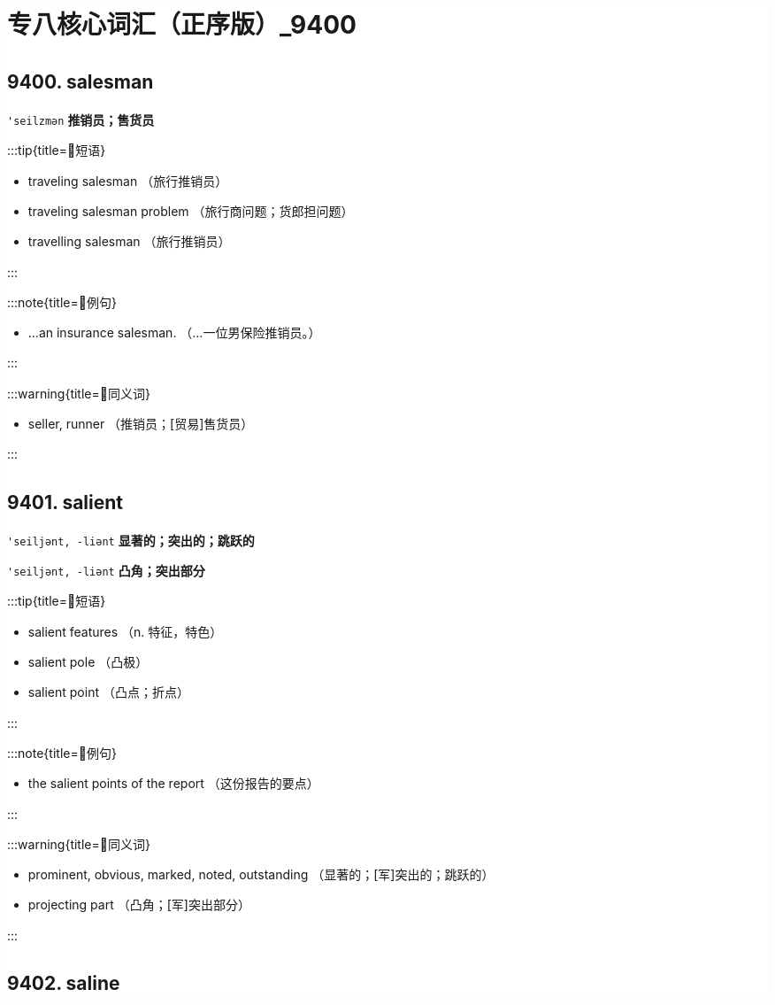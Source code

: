 # 专八核心词汇（正序版）_9400

## 9400. salesman

`'seilzmən`  **推销员；售货员**

:::tip{title=🤩短语}

- traveling salesman （旅行推销员）

- traveling salesman problem （旅行商问题；货郎担问题）

- travelling salesman （旅行推销员）

:::

:::note{title=🎤例句}

- ...an insurance salesman. （…一位男保险推销员。）

:::

:::warning{title=🤔同义词}

- seller, runner （推销员；[贸易]售货员）

:::


## 9401. salient

`'seiljənt, -liənt`  **显著的；突出的；跳跃的**

`'seiljənt, -liənt`  **凸角；突出部分**

:::tip{title=🤩短语}

- salient features （n. 特征，特色）

- salient pole （凸极）

- salient point （凸点；折点）

:::

:::note{title=🎤例句}

- the salient points of the report （这份报告的要点）

:::

:::warning{title=🤔同义词}

- prominent, obvious, marked, noted, outstanding （显著的；[军]突出的；跳跃的）

- projecting part （凸角；[军]突出部分）

:::


## 9402. saline
